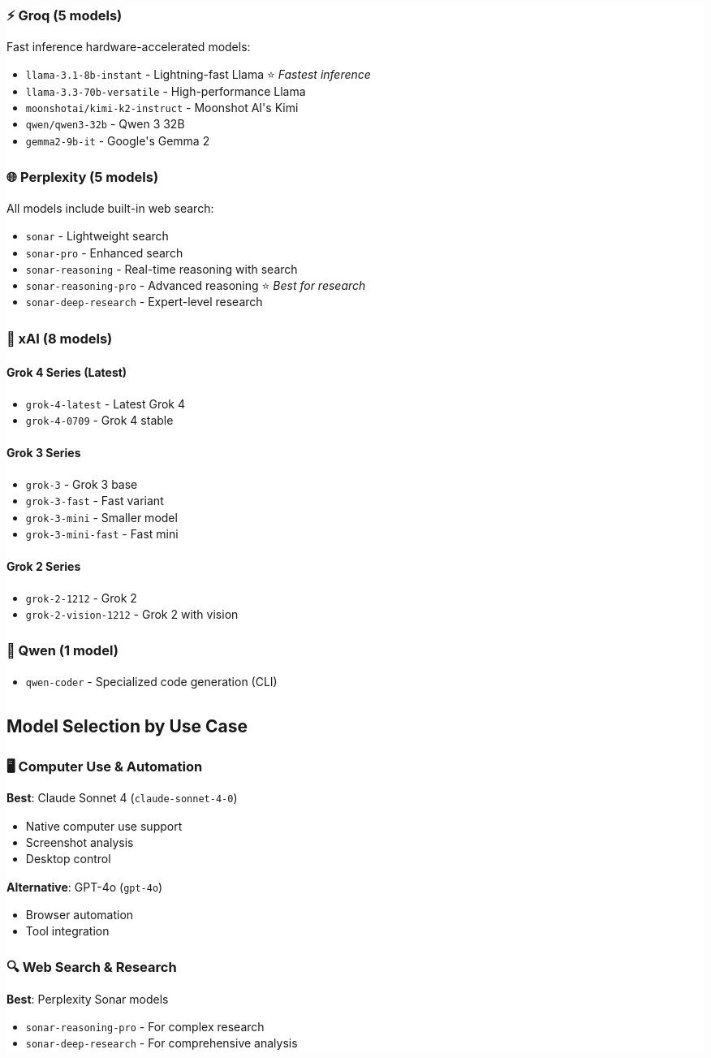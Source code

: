 ### ⚡ Groq (5 models)

Fast inference hardware-accelerated models:
- `llama-3.1-8b-instant` - Lightning-fast Llama ⭐ *Fastest inference*
- `llama-3.3-70b-versatile` - High-performance Llama
- `moonshotai/kimi-k2-instruct` - Moonshot AI's Kimi
- `qwen/qwen3-32b` - Qwen 3 32B
- `gemma2-9b-it` - Google's Gemma 2

### 🌐 Perplexity (5 models)

All models include built-in web search:
- `sonar` - Lightweight search
- `sonar-pro` - Enhanced search
- `sonar-reasoning` - Real-time reasoning with search
- `sonar-reasoning-pro` - Advanced reasoning ⭐ *Best for research*
- `sonar-deep-research` - Expert-level research

### 🚀 xAI (8 models)

#### Grok 4 Series (Latest)
- `grok-4-latest` - Latest Grok 4
- `grok-4-0709` - Grok 4 stable

#### Grok 3 Series
- `grok-3` - Grok 3 base
- `grok-3-fast` - Fast variant
- `grok-3-mini` - Smaller model
- `grok-3-mini-fast` - Fast mini

#### Grok 2 Series
- `grok-2-1212` - Grok 2
- `grok-2-vision-1212` - Grok 2 with vision

### 📝 Qwen (1 model)

- `qwen-coder` - Specialized code generation (CLI)

## Model Selection by Use Case

### 🖥️ Computer Use & Automation
**Best**: Claude Sonnet 4 (`claude-sonnet-4-0`)
- Native computer use support
- Screenshot analysis
- Desktop control

**Alternative**: GPT-4o (`gpt-4o`)
- Browser automation
- Tool integration

### 🔍 Web Search & Research
**Best**: Perplexity Sonar models
- `sonar-reasoning-pro` - For complex research
- `sonar-deep-research` - For comprehensive analysis
